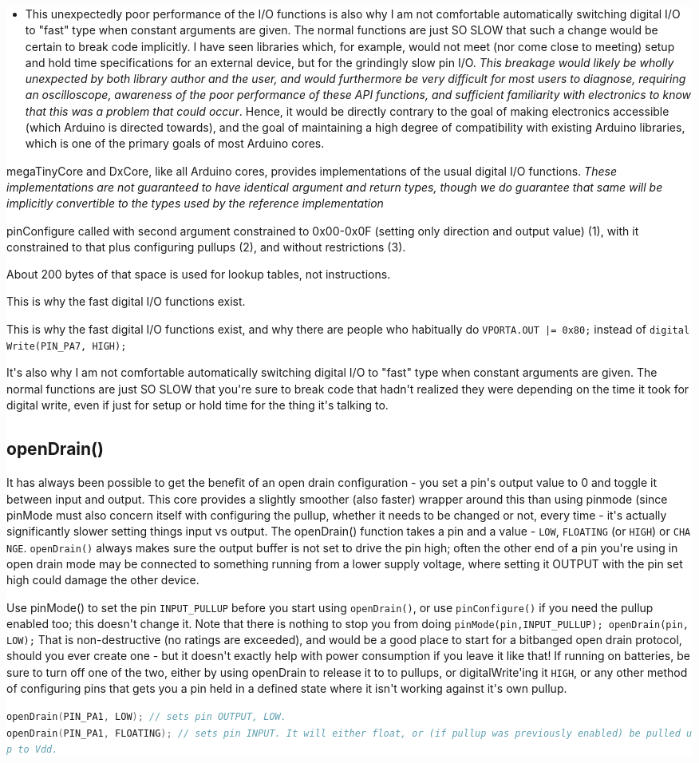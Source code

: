 * This unexpectedly poor performance of the I/O functions is also why I am not comfortable automatically switching digital I/O to "fast" type when constant arguments are given. The normal functions are just SO SLOW that such a change would be certain to break code implicitly. I have seen libraries which, for example, would not meet (nor come close to meeting) setup and hold time specifications for an external device, but for the grindingly slow pin I/O. *This breakage would likely be wholly unexpected by both library author and the user, and would furthermore be very difficult for most users to diagnose, requiring an oscilloscope, awareness of the poor performance of these API functions, and sufficient familiarity with electronics to know that this was a problem that could occur*. Hence, it would be directly contrary to the goal of making electronics accessible (which Arduino is directed towards), and the goal of maintaining a high degree of compatibility with existing Arduino libraries, which is one of the primary goals of most Arduino cores.

megaTinyCore and DxCore, like all Arduino cores, provides implementations of the usual digital I/O functions. *These implementations are not guaranteed to have identical argument and return types, though we do guarantee that same will be implicitly convertible to the types used by the reference implementation*

pinConfigure called with second argument constrained to 0x00-0x0F (setting only direction and output value) (1), with it constrained to that plus configuring pullups (2), and without restrictions (3).

About 200 bytes of that space is used for lookup tables, not instructions.

This is why the fast digital I/O functions exist.

This is why the fast digital I/O functions exist, and why there are people who habitually do `VPORTA.OUT |= 0x80;` instead of `digitalWrite(PIN_PA7, HIGH);`

It's also why I am not comfortable automatically switching digital I/O to "fast" type when constant arguments are given. The normal functions are just SO SLOW that you're sure to break code that hadn't realized they were depending on the time it took for digital write, even if just for setup or hold time for the thing it's talking to.

## openDrain()
It has always been possible to get the benefit of an open drain configuration - you set a pin's output value to 0 and toggle it between input and output. This core provides a slightly smoother (also faster) wrapper around this than using pinmode (since pinMode must also concern itself with configuring the pullup, whether it needs to be changed or not, every time - it's actually significantly slower setting things input vs output. The openDrain() function takes a pin and a value - `LOW`, `FLOATING` (or `HIGH`) or `CHANGE`. `openDrain()` always makes sure the output buffer is not set to drive the pin high; often the other end of a pin you're using in open drain mode may be connected to something running from a lower supply voltage, where setting it OUTPUT with the pin set high could damage the other device.

Use pinMode() to set the pin `INPUT_PULLUP` before you start using `openDrain()`, or use `pinConfigure()` if you need the pullup enabled too; this doesn't change it. Note that there is nothing to stop you from doing `pinMode(pin,INPUT_PULLUP); openDrain(pin, LOW);` That is non-destructive (no ratings are exceeded), and would be a good place to start for a bitbanged open drain protocol, should you ever create one - but it doesn't exactly help with power consumption if you leave it like that! If running on batteries, be sure to turn off one of the two, either by using openDrain to release it to to pullups, or digitalWrite'ing it `HIGH`, or any other method of configuring pins that gets you a pin held in a defined state where it isn't working against it's own pullup.

```c++
openDrain(PIN_PA1, LOW); // sets pin OUTPUT, LOW.
openDrain(PIN_PA1, FLOATING); // sets pin INPUT. It will either float, or (if pullup was previously enabled) be pulled up to Vdd.
```
